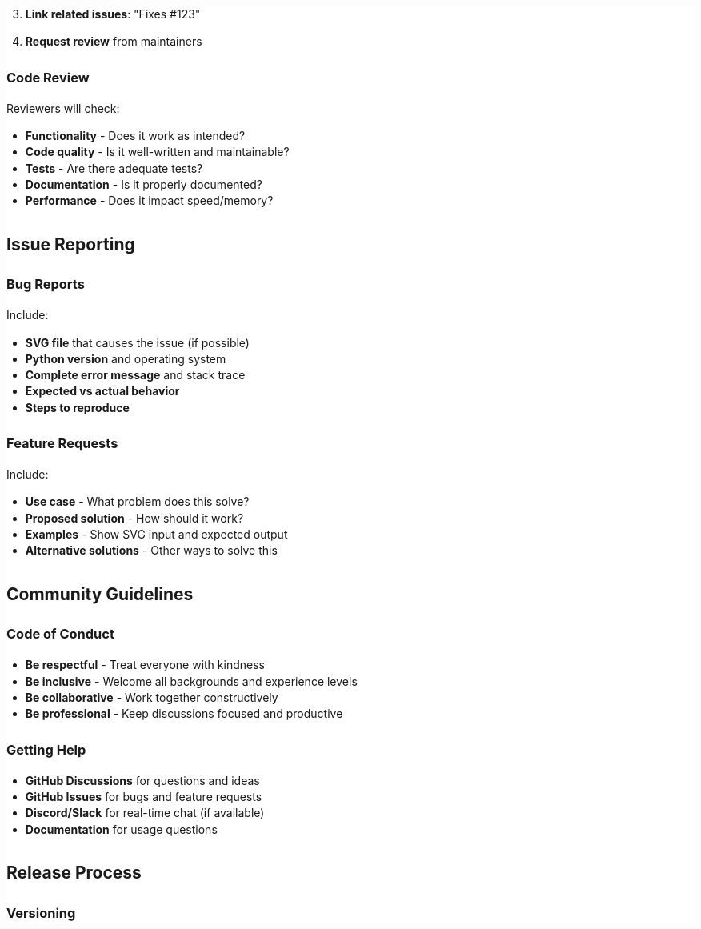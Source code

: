 3. **Link related issues**: "Fixes #123"

4. **Request review** from maintainers

### Code Review

Reviewers will check:
- **Functionality** - Does it work as intended?
- **Code quality** - Is it well-written and maintainable?
- **Tests** - Are there adequate tests?
- **Documentation** - Is it properly documented?
- **Performance** - Does it impact speed/memory?

## Issue Reporting

### Bug Reports

Include:
- **SVG file** that causes the issue (if possible)
- **Python version** and operating system
- **Complete error message** and stack trace
- **Expected vs actual behavior**
- **Steps to reproduce**

### Feature Requests  

Include:
- **Use case** - What problem does this solve?
- **Proposed solution** - How should it work?
- **Examples** - Show SVG input and expected output
- **Alternative solutions** - Other ways to solve this

## Community Guidelines

### Code of Conduct

- **Be respectful** - Treat everyone with kindness
- **Be inclusive** - Welcome all backgrounds and experience levels
- **Be collaborative** - Work together constructively  
- **Be professional** - Keep discussions focused and productive

### Getting Help

- **GitHub Discussions** for questions and ideas
- **GitHub Issues** for bugs and feature requests
- **Discord/Slack** for real-time chat (if available)
- **Documentation** for usage questions

## Release Process

### Versioning
